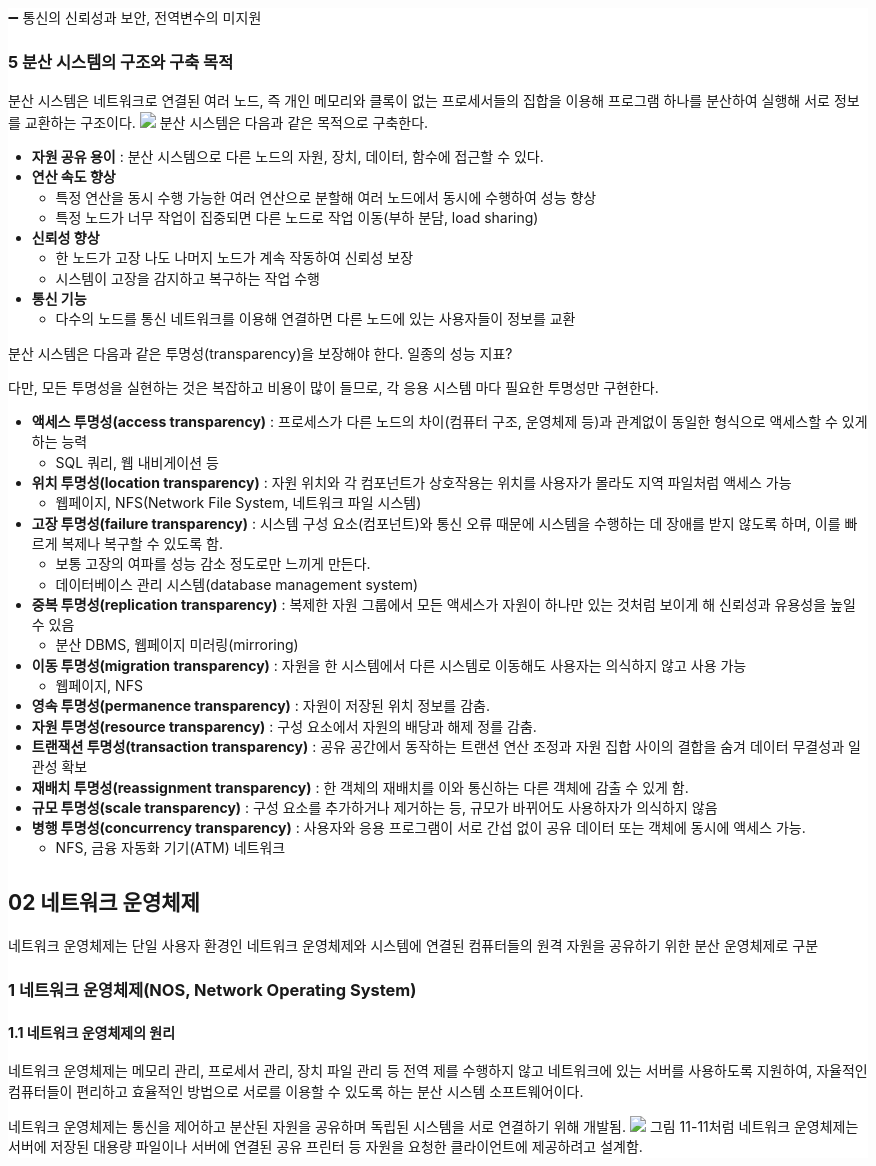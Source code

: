 ➖ 통신의 신뢰성과 보안, 전역변수의 미지원
### 5 분산 시스템의 구조와 구축 목적
분산 시스템은 네트워크로 연결된 여러 노드, 즉 개인 메모리와 클록이 없는 프로세서들의 집합을 이용해 프로그램 하나를 분산하여 실행해 서로 정보를 교환하는 구조이다.
![](2022-07-29-19-20-27-image.png)
분산 시스템은 다음과 같은 목적으로 구축한다.
- **자원 공유 용이** : 분산 시스템으로 다른 노드의 자원, 장치, 데이터, 함수에 접근할 수 있다.
- **연산 속도 향상** 
	- 특정 연산을 동시 수행 가능한 여러 연산으로 분할해 여러 노드에서 동시에 수행하여 성능 향상
	- 특정 노드가 너무 작업이 집중되면 다른 노드로 작업 이동(부하 분담, load sharing) 
- **신뢰성 향상**
	- 한 노드가 고장 나도 나머지 노드가 계속 작동하여 신뢰성 보장
	- 시스템이 고장을 감지하고 복구하는 작업 수행
- **통신 기능**
	- 다수의 노드를 통신 네트워크를 이용해 연결하면 다른 노드에 있는 사용자들이 정보를 교환 

분산 시스템은 다음과 같은 투명성(transparency)을 보장해야 한다. 일종의 성능 지표?

다만, 모든 투명성을 실현하는 것은 복잡하고 비용이 많이 들므로, 각 응용 시스템 마다 필요한 투명성만 구현한다.

- **액세스 투명성(access transparency)** : 프로세스가 다른 노드의 차이(컴퓨터 구조, 운영체제 등)과 관계없이 동일한 형식으로 액세스할 수 있게 하는 능력
	- SQL 쿼리, 웹 내비게이션 등
- **위치 투명성(location transparency)** : 자원 위치와 각 컴포넌트가 상호작용는 위치를 사용자가 몰라도 지역 파일처럼 액세스 가능
	- 웹페이지, NFS(Network File System, 네트워크 파일 시스템)
- **고장 투명성(failure transparency)** : 시스템 구성 요소(컴포넌트)와 통신 오류 때문에 시스템을 수행하는 데 장애를 받지 않도록 하며, 이를 빠르게 복제나 복구할 수 있도록 함.
	- 보통 고장의 여파를 성능 감소 정도로만 느끼게 만든다.
	- 데이터베이스 관리 시스템(database management system)
- **중복 투명성(replication transparency)** : 복제한 자원 그룹에서 모든 액세스가 자원이 하나만 있는 것처럼 보이게 해 신뢰성과 유용성을 높일 수 있음
	- 분산 DBMS, 웹페이지 미러링(mirroring)
- **이동 투명성(migration transparency)** : 자원을 한 시스템에서 다른 시스템로 이동해도 사용자는 의식하지 않고 사용 가능
	- 웹페이지, NFS
- **영속 투명성(permanence transparency)** : 자원이 저장된 위치 정보를 감춤.
- **자원 투명성(resource transparency)** : 구성 요소에서 자원의 배당과 해제 정를 감춤.
- **트랜잭션 투명성(transaction transparency)** : 공유 공간에서 동작하는 트랜션 연산 조정과 자원 집합 사이의 결합을 숨겨 데이터 무결성과 일관성 확보
- **재배치 투명성(reassignment transparency)** : 한 객체의 재배치를 이와 통신하는 다른 객체에 감출 수 있게 함.
- **규모 투명성(scale transparency)** : 구성 요소를 추가하거나 제거하는 등, 규모가 바뀌어도 사용하자가 의식하지 않음
- **병행 투명성(concurrency transparency)** : 사용자와 응용 프로그램이 서로 간섭 없이 공유 데이터 또는 객체에 동시에 액세스 가능.
	- NFS, 금융 자동화 기기(ATM) 네트워크
## 02 네트워크 운영체제
네트워크 운영체제는 단일 사용자 환경인 네트워크 운영체제와 시스템에 연결된 컴퓨터들의 원격 자원을 공유하기 위한 분산 운영체제로 구분
### 1 네트워크 운영체제(NOS, Network Operating System)
#### 1.1 네트워크 운영체제의 원리
네트워크 운영체제는 메모리 관리, 프로세서 관리, 장치 파일 관리 등 전역 제를 수행하지 않고 네트워크에 있는 서버를 사용하도록 지원하여, 자율적인 컴퓨터들이 편리하고 효율적인 방법으로 서로를 이용할 수 있도록 하는 분산 시스템 소프트웨어이다.

네트워크 운영체제는 통신을 제어하고 분산된 자원을 공유하며 독립된 시스템을 서로 연결하기 위해 개발됨.
![](2022-07-29-19-20-52-image.png)
그림 11-11처럼 네트워크 운영체제는 서버에 저장된 대용량 파일이나 서버에 연결된 공유 프린터 등 자원을 요청한 클라이언트에 제공하려고 설계함.
